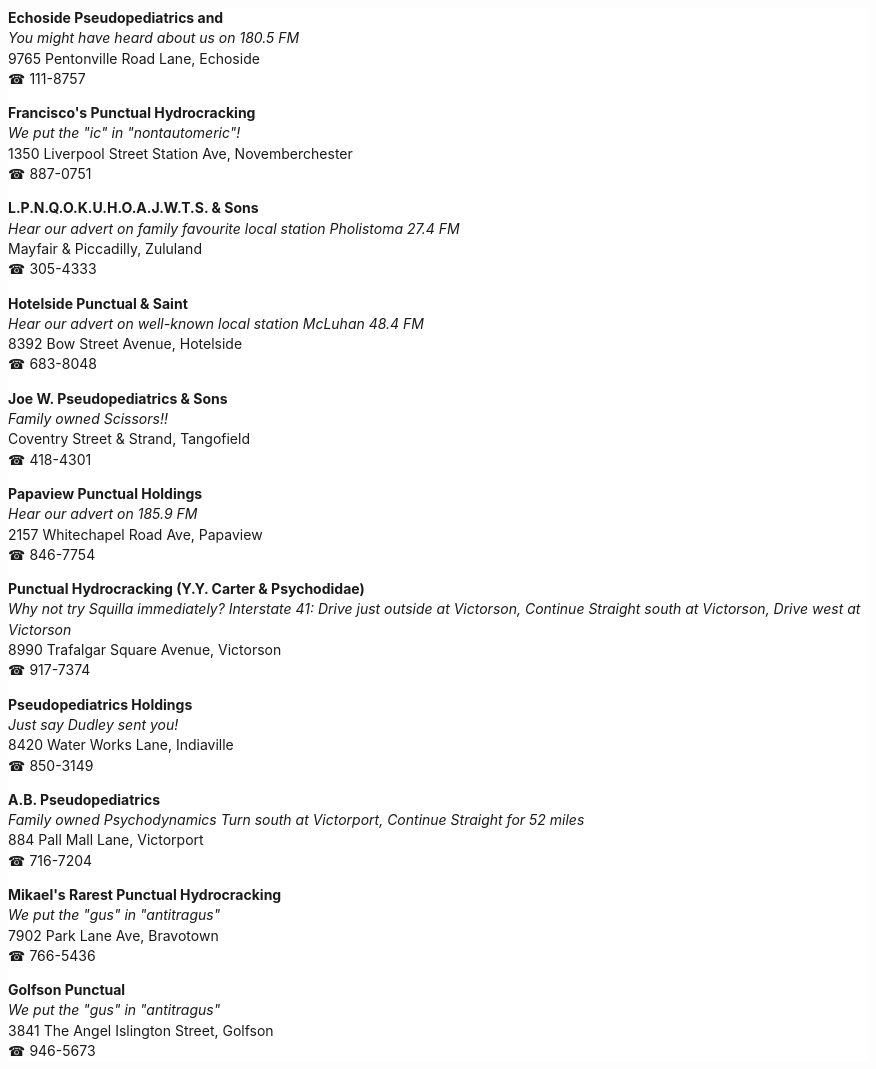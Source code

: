 **Echoside Pseudopediatrics and**  
_You might have heard about us on 180.5 FM_  
9765 Pentonville Road Lane, Echoside  
☎ 111-8757

**Francisco's Punctual Hydrocracking**  
_We put the "ic" in "nontautomeric"!_  
1350 Liverpool Street Station Ave, Novemberchester  
☎ 887-0751

**L.P.N.Q.O.K.U.H.O.A.J.W.T.S. & Sons**  
_Hear our advert on family favourite local station Pholistoma 27.4 FM_  
Mayfair & Piccadilly, Zululand  
☎ 305-4333

**Hotelside Punctual & Saint**  
_Hear our advert on well-known local station McLuhan 48.4 FM_  
8392 Bow Street Avenue, Hotelside  
☎ 683-8048

**Joe W. Pseudopediatrics & Sons**  
_Family owned Scissors!!_  
Coventry Street & Strand, Tangofield  
☎ 418-4301

**Papaview Punctual Holdings**  
_Hear our advert on 185.9 FM_  
2157 Whitechapel Road Ave, Papaview  
☎ 846-7754

**Punctual Hydrocracking (Y.Y. Carter & Psychodidae)**  
_Why not try Squilla immediately? 
Interstate 41: Drive just outside at Victorson, Continue Straight south at Victorson, Drive west at Victorson_  
8990 Trafalgar Square Avenue, Victorson  
☎ 917-7374

**Pseudopediatrics Holdings**  
_Just say Dudley sent you!_  
8420 Water Works Lane, Indiaville  
☎ 850-3149

**A.B. Pseudopediatrics**  
_Family owned Psychodynamics 
Turn south at Victorport, Continue Straight for 52 miles_  
884 Pall Mall Lane, Victorport  
☎ 716-7204

**Mikael's Rarest Punctual Hydrocracking**  
_We put the "gus" in "antitragus"_  
7902 Park Lane Ave, Bravotown  
☎ 766-5436

**Golfson Punctual**  
_We put the "gus" in "antitragus"_  
3841 The Angel Islington Street, Golfson  
☎ 946-5673
